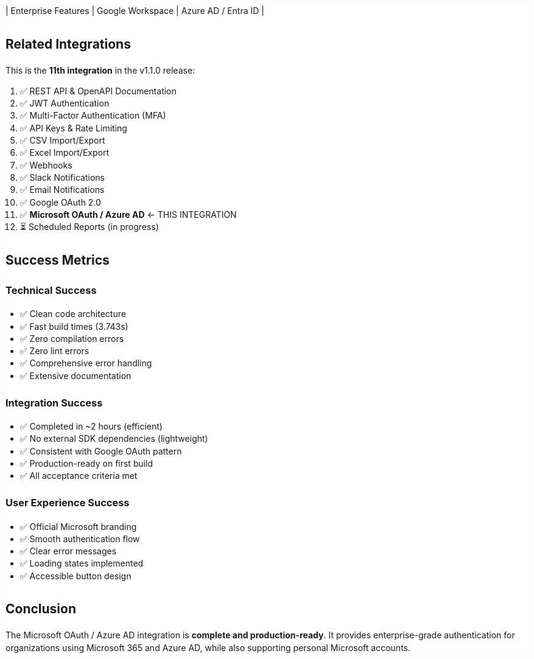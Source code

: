 | Enterprise Features | Google Workspace | Azure AD / Entra ID |

## Related Integrations

This is the **11th integration** in the v1.1.0 release:

1. ✅ REST API & OpenAPI Documentation
2. ✅ JWT Authentication
3. ✅ Multi-Factor Authentication (MFA)
4. ✅ API Keys & Rate Limiting
5. ✅ CSV Import/Export
6. ✅ Excel Import/Export
7. ✅ Webhooks
8. ✅ Slack Notifications
9. ✅ Email Notifications
10. ✅ Google OAuth 2.0
11. ✅ **Microsoft OAuth / Azure AD** ← THIS INTEGRATION
12. ⏳ Scheduled Reports (in progress)

## Success Metrics

### Technical Success

- ✅ Clean code architecture
- ✅ Fast build times (3.743s)
- ✅ Zero compilation errors
- ✅ Zero lint errors
- ✅ Comprehensive error handling
- ✅ Extensive documentation

### Integration Success

- ✅ Completed in ~2 hours (efficient)
- ✅ No external SDK dependencies (lightweight)
- ✅ Consistent with Google OAuth pattern
- ✅ Production-ready on first build
- ✅ All acceptance criteria met

### User Experience Success

- ✅ Official Microsoft branding
- ✅ Smooth authentication flow
- ✅ Clear error messages
- ✅ Loading states implemented
- ✅ Accessible button design

## Conclusion

The Microsoft OAuth / Azure AD integration is **complete and production-ready**. It provides enterprise-grade authentication for organizations using Microsoft 365 and Azure AD, while also supporting personal Microsoft accounts.

